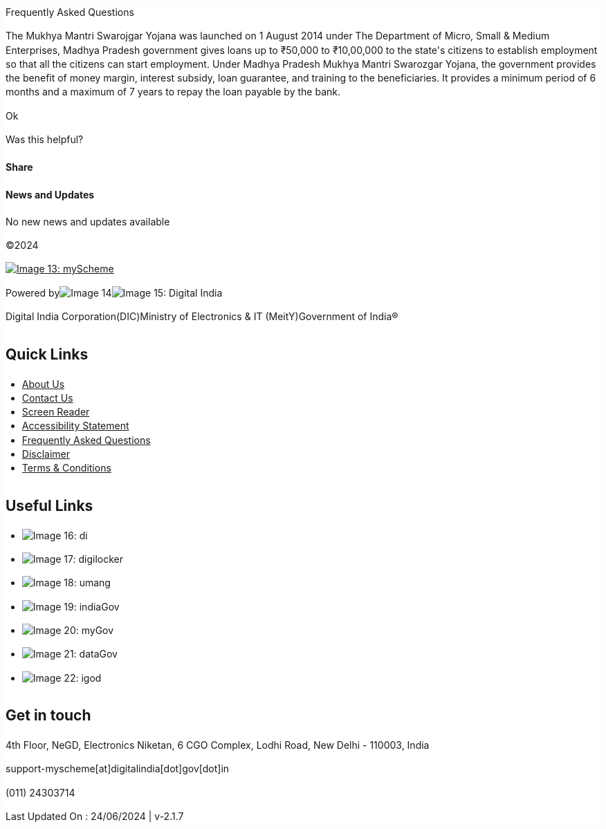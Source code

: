 Frequently Asked Questions

The Mukhya Mantri Swarojgar Yojana was launched on 1 August 2014 under The Department of Micro, Small & Medium Enterprises, Madhya Pradesh government gives loans up to ₹50,000 to ₹10,00,000 to the state's citizens to establish employment so that all the citizens can start employment. Under Madhya Pradesh Mukhya Mantri Swarozgar Yojana, the government provides the benefit of money margin, interest subsidy, loan guarantee, and training to the beneficiaries. It provides a minimum period of 6 months and a maximum of 7 years to repay the loan payable by the bank.

Ok

Was this helpful?

#### Share

#### News and Updates

No new news and updates available

©2024

[![Image 13: myScheme](blob:https://www.myscheme.gov.in/b9a31d3949b1882a09ed2f8508d538f3)](https://www.myscheme.gov.in/)

Powered by![Image 14](blob:https://www.myscheme.gov.in/a01e597e35ed1eeaefa52c5d0c5fe71b)![Image 15: Digital India](blob:https://www.myscheme.gov.in/b9a31d3949b1882a09ed2f8508d538f3)

Digital India Corporation(DIC)Ministry of Electronics & IT (MeitY)Government of India®

Quick Links
-----------

*   [About Us](https://www.myscheme.gov.in/about)
*   [Contact Us](https://www.myscheme.gov.in/contact)
*   [Screen Reader](https://www.myscheme.gov.in/screen-reader)
*   [Accessibility Statement](https://www.myscheme.gov.in/accessibility-statement)
*   [Frequently Asked Questions](https://www.myscheme.gov.in/faqs)
*   [Disclaimer](https://www.myscheme.gov.in/disclaimer)
*   [Terms & Conditions](https://www.myscheme.gov.in/terms-conditions)

Useful Links
------------

*   ![Image 16: di](blob:https://www.myscheme.gov.in/b9a31d3949b1882a09ed2f8508d538f3)
    
*   ![Image 17: digilocker](blob:https://www.myscheme.gov.in/b9a31d3949b1882a09ed2f8508d538f3)
    
*   ![Image 18: umang](blob:https://www.myscheme.gov.in/b9a31d3949b1882a09ed2f8508d538f3)
    
*   ![Image 19: indiaGov](blob:https://www.myscheme.gov.in/b9a31d3949b1882a09ed2f8508d538f3)
    
*   ![Image 20: myGov](blob:https://www.myscheme.gov.in/b9a31d3949b1882a09ed2f8508d538f3)
    
*   ![Image 21: dataGov](blob:https://www.myscheme.gov.in/b9a31d3949b1882a09ed2f8508d538f3)
    
*   ![Image 22: igod](blob:https://www.myscheme.gov.in/b9a31d3949b1882a09ed2f8508d538f3)
    

Get in touch
------------

4th Floor, NeGD, Electronics Niketan, 6 CGO Complex, Lodhi Road, New Delhi - 110003, India

support-myscheme\[at\]digitalindia\[dot\]gov\[dot\]in

(011) 24303714

Last Updated On : 24/06/2024 | v-2.1.7
